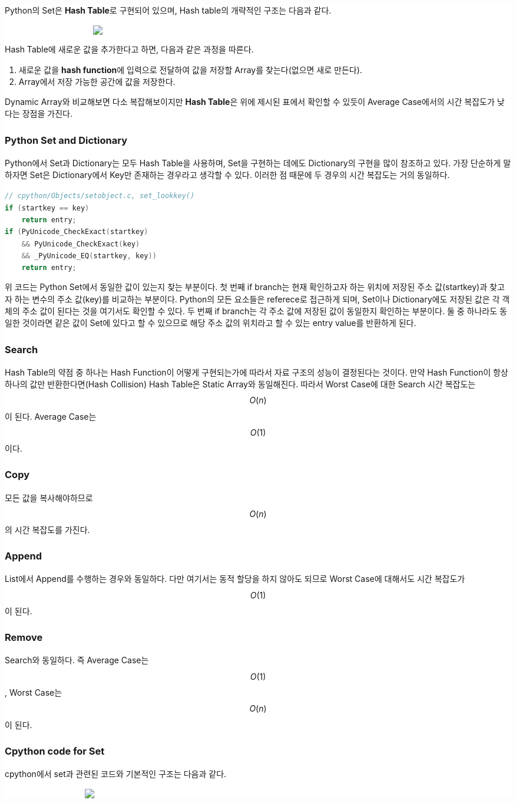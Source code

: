 Python의 Set은 **Hash Table**로 구현되어 있으며, Hash table의 개략적인 구조는 다음과 같다.

<img src="{{site.image_url}}/study/python_set_hash_table.png" style="width:40em; display: block; margin: 15px auto;">

Hash Table에 새로운 값을 추가한다고 하면, 다음과 같은 과정을 따른다.

1. 새로운 값을 **hash function**에 입력으로 전달하여 값을 저장할 Array를 찾는다(없으면 새로 만든다).
2. Array에서 저장 가능한 공간에 값을 저장한다.

Dynamic Array와 비교해보면 다소 복잡해보이지만 **Hash Table**은 위에 제시된 표에서 확인할 수 있듯이 Average Case에서의 시간 복잡도가 낮다는 장점을 가진다.

### Python Set and Dictionary

Python에서 Set과 Dictionary는 모두 Hash Table을 사용하며, Set을 구현하는 데에도 Dictionary의 구현을 많이 참조하고 있다. 가장 단순하게 말하자면 Set은 Dictionary에서 Key만 존재하는 경우라고 생각할 수 있다. 이러한 점 때문에 두 경우의 시간 복잡도는 거의 동일하다.

```c
// cpython/Objects/setobject.c, set_lookkey()
if (startkey == key)
    return entry;
if (PyUnicode_CheckExact(startkey)
    && PyUnicode_CheckExact(key)
    && _PyUnicode_EQ(startkey, key))
    return entry;
```

위 코드는 Python Set에서 동일한 값이 있는지 찾는 부분이다. 첫 번째 if branch는 현재 확인하고자 하는 위치에 저장된 주소 값(startkey)과 찾고자 하는 변수의 주소 값(key)를 비교하는 부분이다. Python의 모든 요소들은 referece로 접근하게 되며, Set이나 Dictionary에도 저장된 값은 각 객체의 주소 값이 된다는 것을 여기서도 확인할 수 있다. 두 번째 if branch는 각 주소 값에 저장된 값이 동일한지 확인하는 부분이다. 둘 중 하나라도 동일한 것이라면 같은 값이 Set에 있다고 할 수 있으므로 해당 주소 값의 위치라고 할 수 있는 entry value를 반환하게 된다.

### Search

Hash Table의 약점 중 하나는 Hash Function이 어떻게 구현되는가에 따라서 자료 구조의 성능이 결정된다는 것이다. 만약 Hash Function이 항상 하나의 값만 반환한다면(Hash Collision) Hash Table은 Static Array와 동일해진다. 따라서 Worst Case에 대한 Search 시간 복잡도는 $$O(n)$$이 된다. Average Case는 $$O(1)$$이다.

### Copy

모든 값을 복사해야하므로 $$O(n)$$의 시간 복잡도를 가진다.

### Append

List에서 Append를 수행하는 경우와 동일하다. 다만 여기서는 동적 할당을 하지 않아도 되므로 Worst Case에 대해서도 시간 복잡도가 $$O(1)$$이 된다.

### Remove

Search와 동일하다. 즉 Average Case는 $$O(1)$$, Worst Case는 $$O(n)$$이 된다.

### Cpython code for Set

cpython에서 set과 관련된 코드와 기본적인 구조는 다음과 같다.

<img src="{{site.image_url}}/study/python_set_hash_table_code.png" style="width:42em; display: block; margin: 15px auto;">
